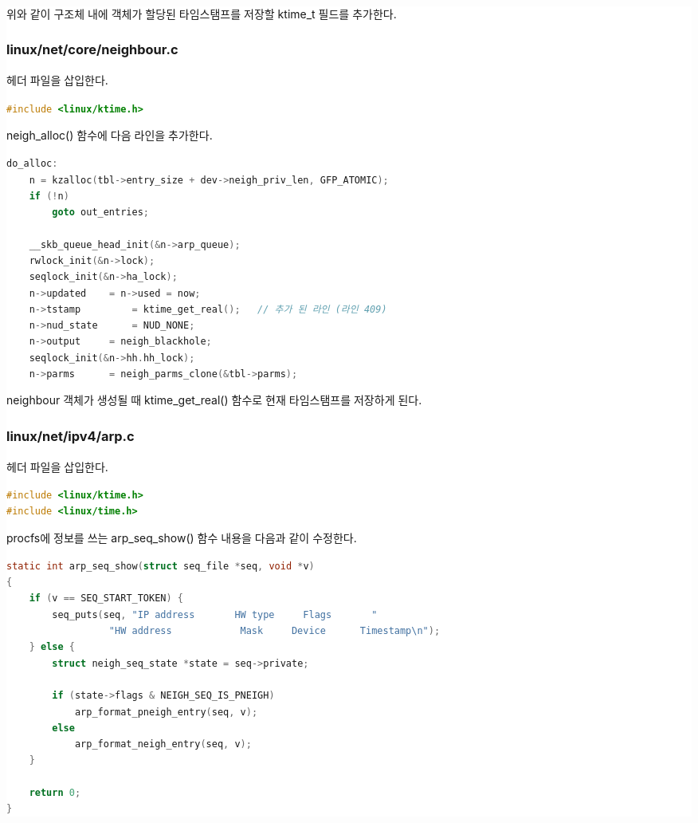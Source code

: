 위와 같이 구조체 내에 객체가 할당된 타임스탬프를 저장할 ktime_t 필드를 추가한다.

### linux/net/core/neighbour.c

헤더 파일을 삽입한다.

```c
#include <linux/ktime.h>
```

neigh_alloc() 함수에 다음 라인을 추가한다.

```c
do_alloc:
	n = kzalloc(tbl->entry_size + dev->neigh_priv_len, GFP_ATOMIC);
	if (!n)
		goto out_entries;

	__skb_queue_head_init(&n->arp_queue);
	rwlock_init(&n->lock);
	seqlock_init(&n->ha_lock);
	n->updated	  = n->used = now;
	n->tstamp         = ktime_get_real();	// 추가 된 라인 (라인 409)
	n->nud_state	  = NUD_NONE;
	n->output	  = neigh_blackhole;
	seqlock_init(&n->hh.hh_lock);
	n->parms	  = neigh_parms_clone(&tbl->parms);
```

neighbour 객체가 생성될 때 ktime_get_real() 함수로 현재 타임스탬프를 저장하게 된다.  

### linux/net/ipv4/arp.c

헤더 파일을 삽입한다.

```c
#include <linux/ktime.h>
#include <linux/time.h>
```

procfs에 정보를 쓰는 arp_seq_show() 함수 내용을 다음과 같이 수정한다.
```c
static int arp_seq_show(struct seq_file *seq, void *v)
{
	if (v == SEQ_START_TOKEN) {
		seq_puts(seq, "IP address       HW type     Flags       "
			      "HW address            Mask     Device      Timestamp\n");
	} else {
		struct neigh_seq_state *state = seq->private;

		if (state->flags & NEIGH_SEQ_IS_PNEIGH)
			arp_format_pneigh_entry(seq, v);
		else
			arp_format_neigh_entry(seq, v);
	}

	return 0;
}
```
